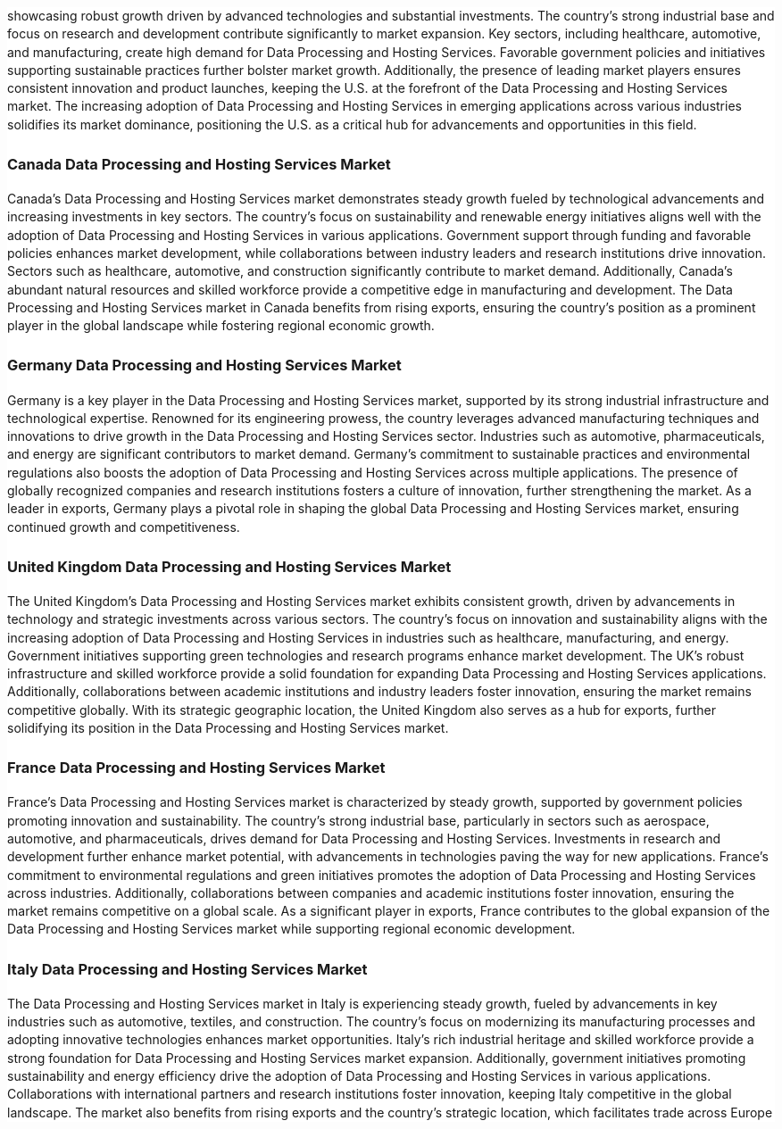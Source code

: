 showcasing robust growth driven by advanced technologies and substantial investments. The country&rsquo;s strong industrial base and focus on research and development contribute significantly to market expansion. Key sectors, including healthcare, automotive, and manufacturing, create high demand for Data Processing and Hosting Services. Favorable government policies and initiatives supporting sustainable practices further bolster market growth. Additionally, the presence of leading market players ensures consistent innovation and product launches, keeping the U.S. at the forefront of the Data Processing and Hosting Services market. The increasing adoption of Data Processing and Hosting Services in emerging applications across various industries solidifies its market dominance, positioning the U.S. as a critical hub for advancements and opportunities in this field.</p><h3>Canada Data Processing and Hosting Services Market</h3><p>Canada&rsquo;s Data Processing and Hosting Services market demonstrates steady growth fueled by technological advancements and increasing investments in key sectors. The country&rsquo;s focus on sustainability and renewable energy initiatives aligns well with the adoption of Data Processing and Hosting Services in various applications. Government support through funding and favorable policies enhances market development, while collaborations between industry leaders and research institutions drive innovation. Sectors such as healthcare, automotive, and construction significantly contribute to market demand. Additionally, Canada&rsquo;s abundant natural resources and skilled workforce provide a competitive edge in manufacturing and development. The Data Processing and Hosting Services market in Canada benefits from rising exports, ensuring the country&rsquo;s position as a prominent player in the global landscape while fostering regional economic growth.</p><h3>Germany Data Processing and Hosting Services Market</h3><p>Germany is a key player in the Data Processing and Hosting Services market, supported by its strong industrial infrastructure and technological expertise. Renowned for its engineering prowess, the country leverages advanced manufacturing techniques and innovations to drive growth in the Data Processing and Hosting Services sector. Industries such as automotive, pharmaceuticals, and energy are significant contributors to market demand. Germany&rsquo;s commitment to sustainable practices and environmental regulations also boosts the adoption of Data Processing and Hosting Services across multiple applications. The presence of globally recognized companies and research institutions fosters a culture of innovation, further strengthening the market. As a leader in exports, Germany plays a pivotal role in shaping the global Data Processing and Hosting Services market, ensuring continued growth and competitiveness.</p><h3>United Kingdom Data Processing and Hosting Services Market</h3><p>The United Kingdom&rsquo;s Data Processing and Hosting Services market exhibits consistent growth, driven by advancements in technology and strategic investments across various sectors. The country&rsquo;s focus on innovation and sustainability aligns with the increasing adoption of Data Processing and Hosting Services in industries such as healthcare, manufacturing, and energy. Government initiatives supporting green technologies and research programs enhance market development. The UK&rsquo;s robust infrastructure and skilled workforce provide a solid foundation for expanding Data Processing and Hosting Services applications. Additionally, collaborations between academic institutions and industry leaders foster innovation, ensuring the market remains competitive globally. With its strategic geographic location, the United Kingdom also serves as a hub for exports, further solidifying its position in the Data Processing and Hosting Services market.</p><h3>France Data Processing and Hosting Services Market</h3><p>France&rsquo;s Data Processing and Hosting Services market is characterized by steady growth, supported by government policies promoting innovation and sustainability. The country&rsquo;s strong industrial base, particularly in sectors such as aerospace, automotive, and pharmaceuticals, drives demand for Data Processing and Hosting Services. Investments in research and development further enhance market potential, with advancements in technologies paving the way for new applications. France&rsquo;s commitment to environmental regulations and green initiatives promotes the adoption of Data Processing and Hosting Services across industries. Additionally, collaborations between companies and academic institutions foster innovation, ensuring the market remains competitive on a global scale. As a significant player in exports, France contributes to the global expansion of the Data Processing and Hosting Services market while supporting regional economic development.</p><h3>Italy Data Processing and Hosting Services Market</h3><p>The Data Processing and Hosting Services market in Italy is experiencing steady growth, fueled by advancements in key industries such as automotive, textiles, and construction. The country&rsquo;s focus on modernizing its manufacturing processes and adopting innovative technologies enhances market opportunities. Italy&rsquo;s rich industrial heritage and skilled workforce provide a strong foundation for Data Processing and Hosting Services market expansion. Additionally, government initiatives promoting sustainability and energy efficiency drive the adoption of Data Processing and Hosting Services in various applications. Collaborations with international partners and research institutions foster innovation, keeping Italy competitive in the global landscape. The market also benefits from rising exports and the country&rsquo;s strategic location, which facilitates trade across Europe